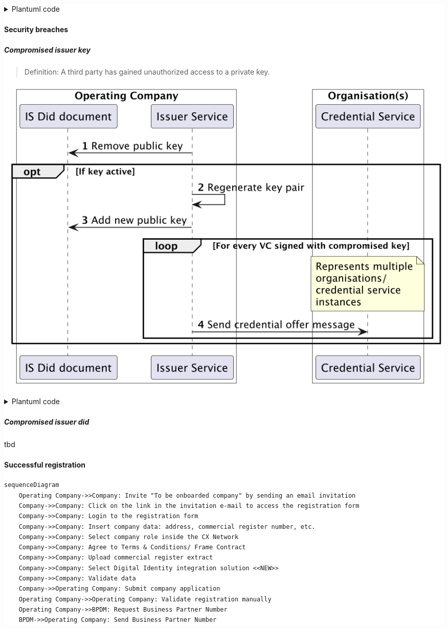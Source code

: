 <details><summary>Plantuml code</summary></details>

#### Security breaches

##### Compromised issuer key

> Definition: A third party has gained unauthorized access to a private key.

![compromised issuer key sequence diagram](img/0001-compromised-issuer-key.png)

<details><summary>Plantuml code</summary></details>

##### Compromised issuer did

tbd

#### Successful registration

```mermaid
sequenceDiagram
    Operating Company->>Company: Invite "To be onboarded company" by sending an email invitation
    Company->>Company: Click on the link in the invitation e-mail to access the registration form
    Company->>Company: Login to the registration form
    Company->>Company: Insert company data: address, commercial register number, etc.
    Company->>Company: Select company role inside the CX Network
    Company->>Company: Agree to Terms & Conditions/ Frame Contract
    Company->>Company: Upload commercial register extract
    Company->>Company: Select Digital Identity integration solution <<NEW>>
    Company->>Company: Validate data
    Company->>Operating Company: Submit company application
    Operating Company->>Operating Company: Validate registration manually
    Operating Company->>BPDM: Request Business Partner Number
    BPDM->>Operating Company: Send Business Partner Number
```
